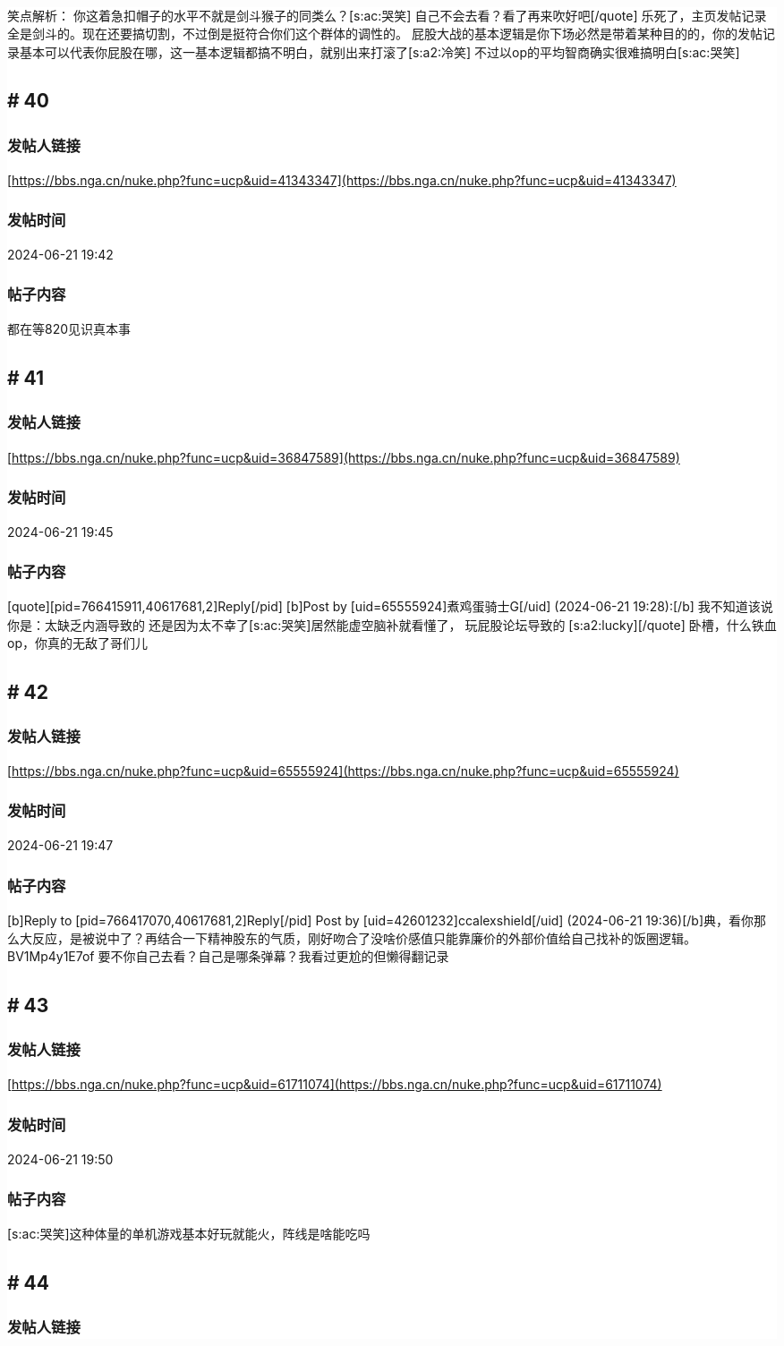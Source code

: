笑点解析：
你这着急扣帽子的水平不就是剑斗猴子的同类么？[s:ac:哭笑]
自己不会去看？看了再来吹好吧[/quote]
乐死了，主页发帖记录全是剑斗的。现在还要搞切割，不过倒是挺符合你们这个群体的调性的。
屁股大战的基本逻辑是你下场必然是带着某种目的的，你的发帖记录基本可以代表你屁股在哪，这一基本逻辑都搞不明白，就别出来打滚了[s:a2:冷笑]
不过以op的平均智商确实很难搞明白[s:ac:哭笑]
## \# 40
### 发帖人链接
[https://bbs.nga.cn/nuke.php?func=ucp&uid=41343347](https://bbs.nga.cn/nuke.php?func=ucp&uid=41343347)
### 发帖时间
2024-06-21 19:42
### 帖子内容
都在等820见识真本事
## \# 41
### 发帖人链接
[https://bbs.nga.cn/nuke.php?func=ucp&uid=36847589](https://bbs.nga.cn/nuke.php?func=ucp&uid=36847589)
### 发帖时间
2024-06-21 19:45
### 帖子内容
[quote][pid=766415911,40617681,2]Reply[/pid] [b]Post by [uid=65555924]煮鸡蛋骑士G[/uid] (2024-06-21 19:28):[/b]
我不知道该说你是：太缺乏内涵导致的
还是因为太不幸了[s:ac:哭笑]居然能虚空脑补就看懂了，
玩屁股论坛导致的
[s:a2:lucky][/quote]
卧槽，什么铁血op，你真的无敌了哥们儿
## \# 42
### 发帖人链接
[https://bbs.nga.cn/nuke.php?func=ucp&uid=65555924](https://bbs.nga.cn/nuke.php?func=ucp&uid=65555924)
### 发帖时间
2024-06-21 19:47
### 帖子内容
[b]Reply to [pid=766417070,40617681,2]Reply[/pid] Post by [uid=42601232]ccalexshield[/uid] (2024-06-21 19:36)[/b]典，看你那么大反应，是被说中了？再结合一下精神股东的气质，刚好吻合了没啥价感值只能靠廉价的外部价值给自己找补的饭圈逻辑。BV1Mp4y1E7of
要不你自己去看？自己是哪条弹幕？我看过更尬的但懒得翻记录
## \# 43
### 发帖人链接
[https://bbs.nga.cn/nuke.php?func=ucp&uid=61711074](https://bbs.nga.cn/nuke.php?func=ucp&uid=61711074)
### 发帖时间
2024-06-21 19:50
### 帖子内容
[s:ac:哭笑]这种体量的单机游戏基本好玩就能火，阵线是啥能吃吗
## \# 44
### 发帖人链接
